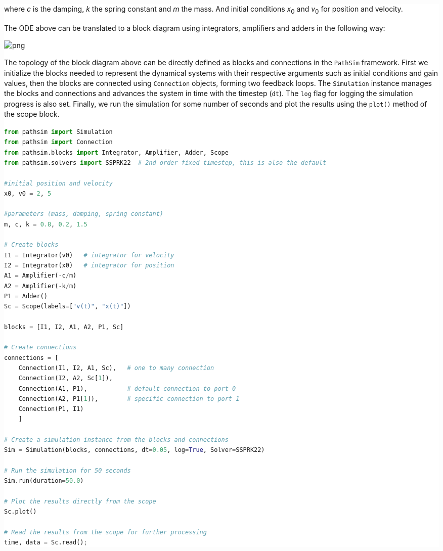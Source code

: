 where $c$ is the damping, $k$ the spring constant and $m$ the mass. And initial conditions $x_0$ and $v_0$ for position and velocity.

The ODE above can be translated to a block diagram using integrators, amplifiers and adders in the following way:

![png](README_files/harmonic_oscillator_blockdiagram.png)

The topology of the block diagram above can be directly defined as blocks and connections in the `PathSim` framework. First we initialize the blocks needed to represent the dynamical systems with their respective arguments such as initial conditions and gain values, then the blocks are connected using `Connection` objects, forming two feedback loops. The `Simulation` instance manages the blocks and connections and advances the system in time with the timestep (`dt`). The `log` flag for logging the simulation progress is also set. Finally, we run the simulation for some number of seconds and plot the results using the `plot()` method of the scope block.



```python
from pathsim import Simulation
from pathsim import Connection
from pathsim.blocks import Integrator, Amplifier, Adder, Scope
from pathsim.solvers import SSPRK22  # 2nd order fixed timestep, this is also the default

#initial position and velocity
x0, v0 = 2, 5

#parameters (mass, damping, spring constant)
m, c, k = 0.8, 0.2, 1.5

# Create blocks 
I1 = Integrator(v0)   # integrator for velocity
I2 = Integrator(x0)   # integrator for position
A1 = Amplifier(-c/m)
A2 = Amplifier(-k/m)
P1 = Adder()
Sc = Scope(labels=["v(t)", "x(t)"])

blocks = [I1, I2, A1, A2, P1, Sc]

# Create connections
connections = [
    Connection(I1, I2, A1, Sc),   # one to many connection
    Connection(I2, A2, Sc[1]),
    Connection(A1, P1),           # default connection to port 0
    Connection(A2, P1[1]),        # specific connection to port 1
    Connection(P1, I1)
    ]

# Create a simulation instance from the blocks and connections
Sim = Simulation(blocks, connections, dt=0.05, log=True, Solver=SSPRK22)

# Run the simulation for 50 seconds
Sim.run(duration=50.0)

# Plot the results directly from the scope
Sc.plot()

# Read the results from the scope for further processing
time, data = Sc.read();
```
